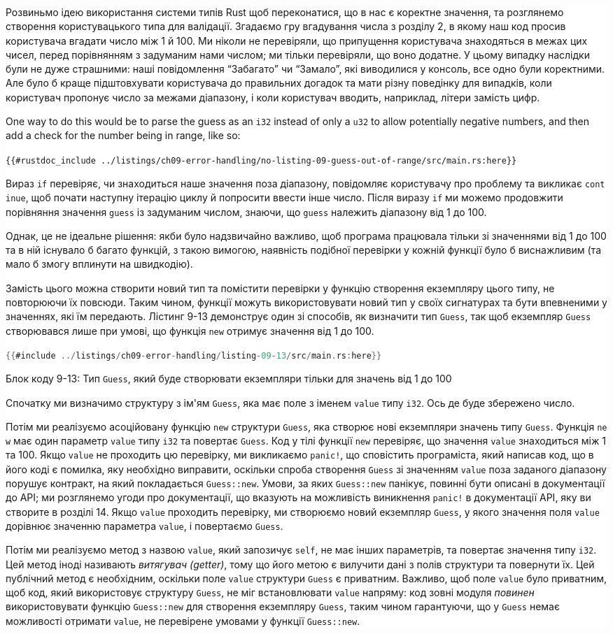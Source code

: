 Розвиньмо ідею використання системи типів Rust щоб переконатися, що в нас є коректне значення, та розглянемо створення користувацького типа для валідації. Згадаємо гру вгадування числа з розділу 2, в якому наш код просив користувача вгадати число між 1 й 100. Ми ніколи не перевіряли, що припущення користувача знаходяться в межах цих чисел, перед порівнянням з задуманим нами числом; ми тільки перевіряли, що воно додатне. У цьому випадку наслідки були не дуже страшними: наші повідомлення “Забагато” чи “Замало”, які виводилися у консоль, все одно були коректними. Але було б краще підштовхувати користувача до правильних догадок та мати різну поведінку для випадків, коли користувач пропонує число за межами діапазону, і коли користувач вводить, наприклад, літери замість цифр.

One way to do this would be to parse the guess as an `i32` instead of only a `u32` to allow potentially negative numbers, and then add a check for the number being in range, like so:

```rust,ignore
{{#rustdoc_include ../listings/ch09-error-handling/no-listing-09-guess-out-of-range/src/main.rs:here}}
```

Вираз `if` перевіряє, чи знаходиться наше значення поза діапазону, повідомляє користувачу про проблему та викликає `continue`, щоб почати наступну ітерацію циклу й попросити ввести інше число. Після виразу `if` ми можемо продовжити порівняння значення `guess` із задуманим числом, знаючи, що `guess` належить діапазону від 1 до 100.

Однак, це не ідеальне рішення: якби було надзвичайно важливо, щоб програма працювала тільки зі значеннями від 1 до 100 та в ній існувало б багато функцій, з такою вимогою, наявність подібної перевірки у кожній функції було б виснажливим (та мало б змогу вплинути на швидкодію).

Замість цього можна створити новий тип та помістити перевірки у функцію створення екземпляру цього типу, не повторюючи їх повсюди. Таким чином, функції можуть використовувати новий тип у своїх сигнатурах та бути впевненими у значеннях, які їм передають. Лістинг 9-13 демонструє один зі способів, як визначити тип `Guess`, так щоб екземпляр `Guess` створювався лише при умові, що функція `new` отримує значення від 1 до 100.



```rust
{{#include ../listings/ch09-error-handling/listing-09-13/src/main.rs:here}}
```


<span class="caption">Блок коду 9-13: Тип `Guess`, який буде створювати екземпляри тільки для значень від 1 до 100</span>

Спочатку ми визначимо структуру з ім'ям `Guess`, яка має поле з іменем `value` типу `i32`. Ось де буде збережено число.

Потім ми реалізуємо асоційовану функцію `new` структури `Guess`, яка створює нові екземпляри значень типу `Guess`. Функція `new` має один параметр `value` типу `i32` та повертає `Guess`. Код у тілі функції `new` перевіряє, що значення `value` знаходиться між 1 та 100. Якщо `value` не проходить цю перевірку, ми викликаємо `panic!`, що сповістить програміста, який написав код, що в його коді є помилка, яку необхідно виправити, оскільки спроба створення `Guess` зі значенням `value` поза заданого діапазону порушує контракт, на який покладається `Guess::new`. Умови, за яких `Guess::new` панікує, повинні бути описані в документації до API; ми розглянемо угоди про документації, що вказують на можливість виникнення `panic!` в документації API, яку ви створите в розділі 14. Якщо `value` проходить перевірку, ми створюємо новий екземпляр `Guess`, у якого значення поля `value` дорівнює значенню параметра `value`, і повертаємо `Guess`.

Потім ми реалізуємо метод з назвою `value`, який запозичує `self`, не має інших параметрів, та повертає значення типу `i32`. Цей метод іноді називають *витягувач (getter)*, тому що його метою є вилучити дані з полів структури та повернути їх. Цей публічний метод є необхідним, оскільки поле `value` структури `Guess` є приватним. Важливо, щоб поле `value` було приватним, щоб код, який використовує структуру `Guess`, не міг встановлювати `value` напряму: код зовні модуля *повинен* використовувати функцію `Guess::new` для створення екземпляру `Guess`, таким чином гарантуючи, що у `Guess` немає можливості отримати `value`, не перевірене умовами у функції `Guess::new`.
